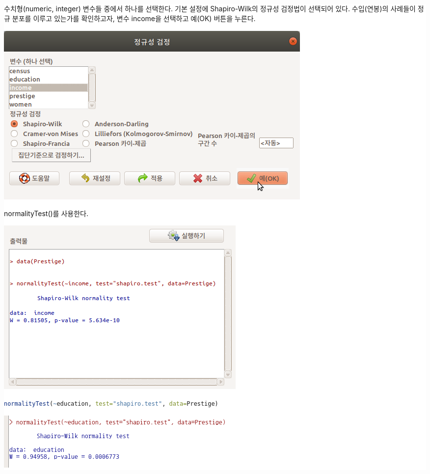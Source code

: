 
수치형(numeric, integer) 변수들 중에서 하나를 선택한다. 기본 설정에 Shapiro-Wilk의 정규성 검정법이 선택되어 있다. 수입(연봉)의 사례들이 정규 분포를 이루고 있는가를 확인하고자, 변수 income을 선택하고 예(OK) 버튼을 누른다.

![Linux 사례 (Ubuntu 18.04)](fig/statistics-summary-normality-02.png)

normalityTest()를 사용한다.

![Linux 사례 (Ubuntu 18.04)](fig/statistics-summary-normality-03.png)



```r
normalityTest(~education, test="shapiro.test", data=Prestige)
```


![Linux 사례 (Ubuntu 18.04)](fig/statistics-summary-normality-04.png)
